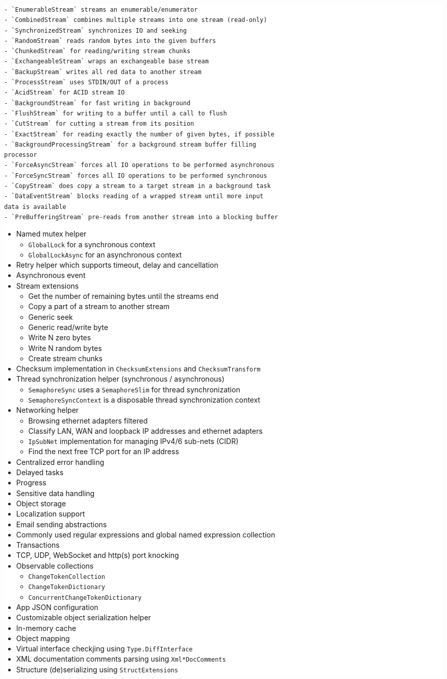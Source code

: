     - `EnumerableStream` streams an enumerable/enumerator
    - `CombinedStream` combines multiple streams into one stream (read-only)
    - `SynchronizedStream` synchronizes IO and seeking
    - `RandomStream` reads random bytes into the given buffers
    - `ChunkedStream` for reading/writing stream chunks
    - `ExchangeableStream` wraps an exchangeable base stream
    - `BackupStream` writes all red data to another stream
    - `ProcessStream` uses STDIN/OUT of a process
    - `AcidStream` for ACID stream IO
    - `BackgroundStream` for fast writing in background
    - `FlushStream` for writing to a buffer until a call to flush
    - `CutStream` for cutting a stream from its position
    - `ExactStream` for reading exactly the number of given bytes, if possible
    - `BackgroundProcessingStream` for a background stream buffer filling 
    processor
    - `ForceAsyncStream` forces all IO operations to be performed asynchronous
    - `ForceSyncStream` forces all IO operations to be performed synchronous
    - `CopyStream` does copy a stream to a target stream in a background task
    - `DataEventStream` blocks reading of a wrapped stream until more input 
    data is available
    - `PreBufferingStream` pre-reads from another stream into a blocking buffer
- Named mutex helper
    - `GlobalLock` for a synchronous context
    - `GlobalLockAsync` for an asynchronous context
- Retry helper which supports timeout, delay and cancellation
- Asynchronous event
- Stream extensions
    - Get the number of remaining bytes until the streams end
    - Copy a part of a stream to another stream
    - Generic seek
    - Generic read/write byte
    - Write N zero bytes
    - Write N random bytes
    - Create stream chunks
- Checksum implementation in `ChecksumExtensions` and `ChecksumTransform`
- Thread synchronization helper (synchronous / asynchronous)
    - `SemaphoreSync` uses a `SemaphoreSlim` for thread synchronization
    - `SemaphoreSyncContext` is a disposable thread synchronization context
- Networking helper
    - Browsing ethernet adapters filtered
    - Classify LAN, WAN and loopback IP addresses and ethernet adapters
    - `IpSubNet` implementation for managing IPv4/6 sub-nets (CIDR)
    - Find the next free TCP port for an IP address
- Centralized error handling
- Delayed tasks
- Progress
- Sensitive data handling
- Object storage
- Localization support
- Email sending abstractions
- Commonly used regular expressions and global named expression collection
- Transactions
- TCP, UDP, WebSocket and http(s) port knocking
- Observable collections
    - `ChangeTokenCollection`
    - `ChangeTokenDictionary`
    - `ConcurrentChangeTokenDictionary`
- App JSON configuration
- Customizable object serialization helper
- In-memory cache
- Object mapping
- Virtual interface checkjing using `Type.DiffInterface`
- XML documentation comments parsing using `Xml*DocComments`
- Structure (de)serializing using `StructExtensions`